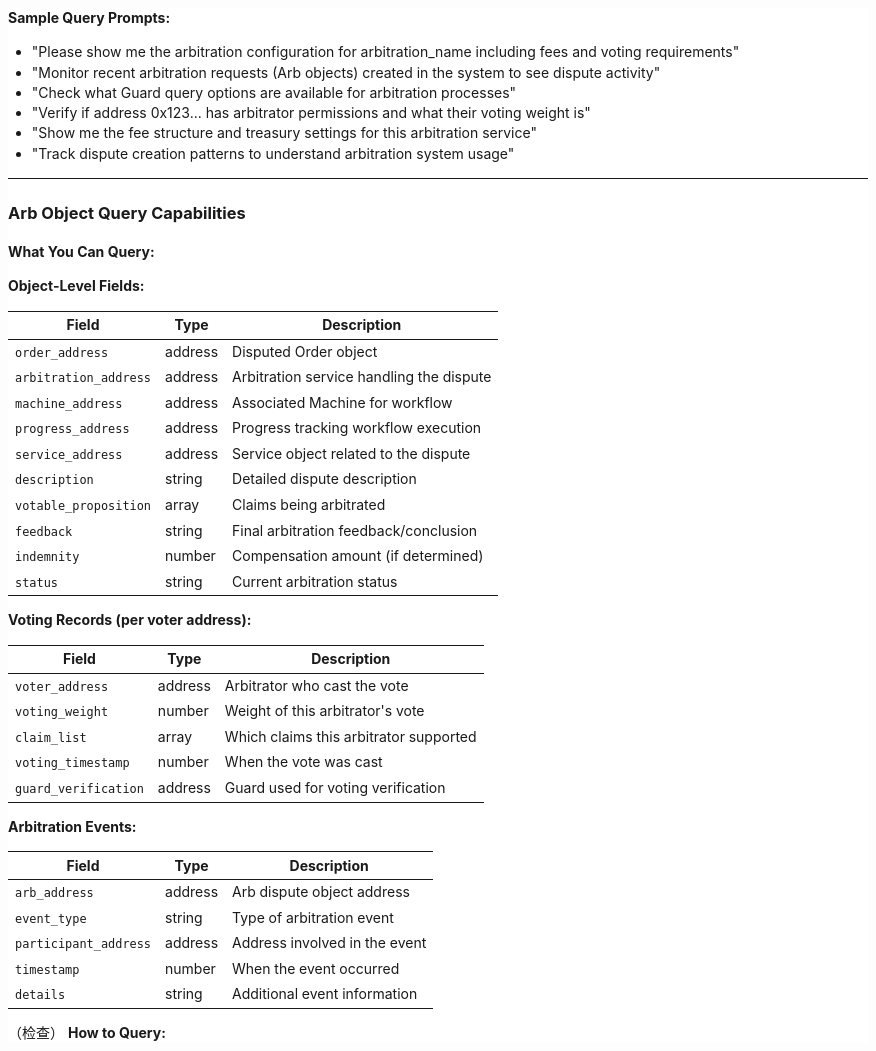 **Sample Query Prompts:**
- "Please show me the arbitration configuration for arbitration_name including fees and voting requirements"
- "Monitor recent arbitration requests (Arb objects) created in the system to see dispute activity"
- "Check what Guard query options are available for arbitration processes"
- "Verify if address 0x123... has arbitrator permissions and what their voting weight is"
- "Show me the fee structure and treasury settings for this arbitration service"
- "Track dispute creation patterns to understand arbitration system usage"

---

### Arb Object Query Capabilities

**What You Can Query:**

**Object-Level Fields:**

| Field | Type | Description |
|-------|------|-------------|
| `order_address` | address | Disputed Order object |
| `arbitration_address` | address | Arbitration service handling the dispute |
| `machine_address` | address | Associated Machine for workflow |
| `progress_address` | address | Progress tracking workflow execution |
| `service_address` | address | Service object related to the dispute |
| `description` | string | Detailed dispute description |
| `votable_proposition` | array | Claims being arbitrated |
| `feedback` | string | Final arbitration feedback/conclusion |
| `indemnity` | number | Compensation amount (if determined) |
| `status` | string | Current arbitration status |

**Voting Records (per voter address):**

| Field | Type | Description |
|-------|------|-------------|
| `voter_address` | address | Arbitrator who cast the vote |
| `voting_weight` | number | Weight of this arbitrator's vote |
| `claim_list` | array | Which claims this arbitrator supported |
| `voting_timestamp` | number | When the vote was cast |
| `guard_verification` | address | Guard used for voting verification |

**Arbitration Events:**

| Field | Type | Description |
|-------|------|-------------|
| `arb_address` | address | Arb dispute object address |
| `event_type` | string | Type of arbitration event |
| `participant_address` | address | Address involved in the event |
| `timestamp` | number | When the event occurred |
| `details` | string | Additional event information |
（检查）
**How to Query:**

